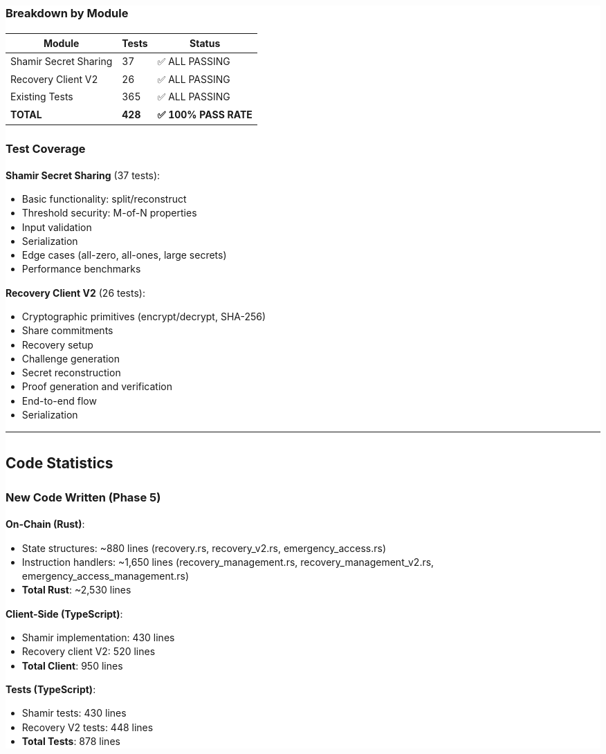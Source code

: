 ### Breakdown by Module

| Module | Tests | Status |
|--------|-------|--------|
| Shamir Secret Sharing | 37 | ✅ ALL PASSING |
| Recovery Client V2 | 26 | ✅ ALL PASSING |
| Existing Tests | 365 | ✅ ALL PASSING |
| **TOTAL** | **428** | **✅ 100% PASS RATE** |

### Test Coverage

**Shamir Secret Sharing** (37 tests):
- Basic functionality: split/reconstruct
- Threshold security: M-of-N properties
- Input validation
- Serialization
- Edge cases (all-zero, all-ones, large secrets)
- Performance benchmarks

**Recovery Client V2** (26 tests):
- Cryptographic primitives (encrypt/decrypt, SHA-256)
- Share commitments
- Recovery setup
- Challenge generation
- Secret reconstruction
- Proof generation and verification
- End-to-end flow
- Serialization

---

## Code Statistics

### New Code Written (Phase 5)

**On-Chain (Rust)**:
- State structures: ~880 lines (recovery.rs, recovery_v2.rs, emergency_access.rs)
- Instruction handlers: ~1,650 lines (recovery_management.rs, recovery_management_v2.rs, emergency_access_management.rs)
- **Total Rust**: ~2,530 lines

**Client-Side (TypeScript)**:
- Shamir implementation: 430 lines
- Recovery client V2: 520 lines
- **Total Client**: 950 lines

**Tests (TypeScript)**:
- Shamir tests: 430 lines
- Recovery V2 tests: 448 lines
- **Total Tests**: 878 lines
